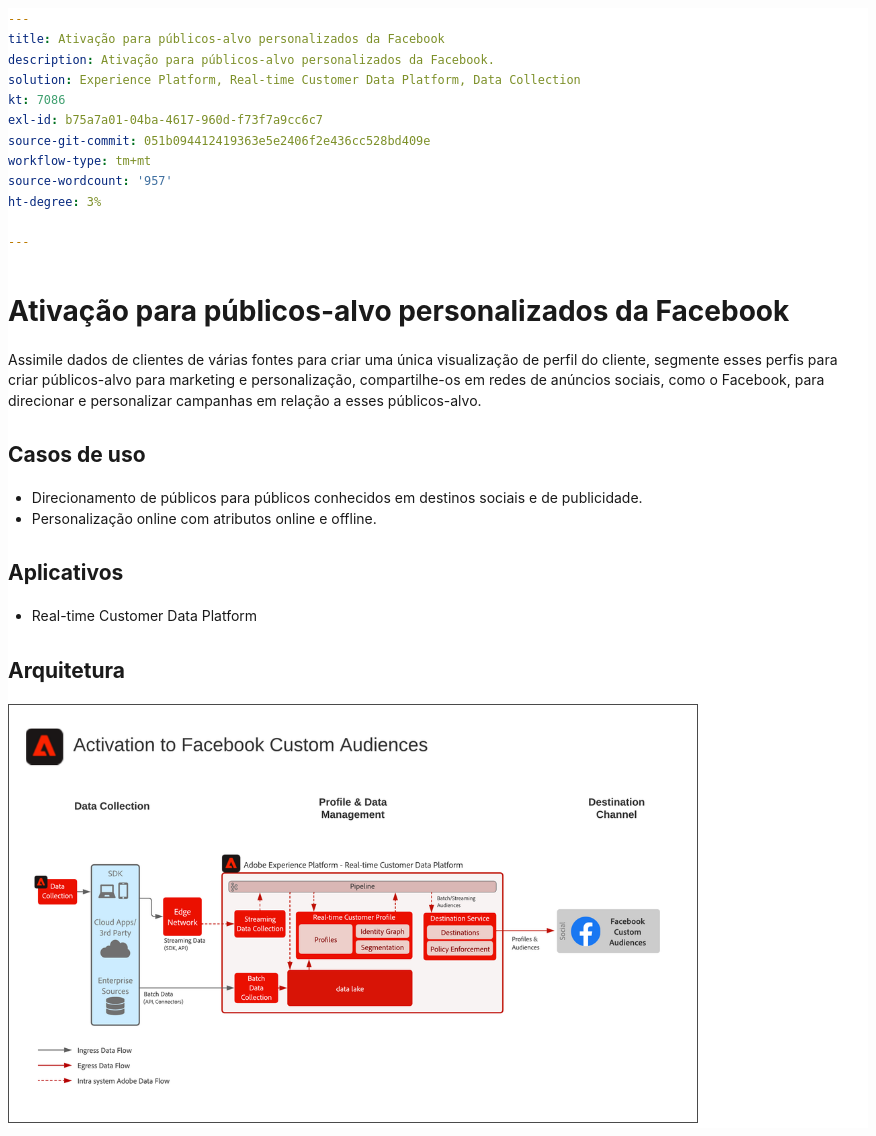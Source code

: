 ```yaml
---
title: Ativação para públicos-alvo personalizados da Facebook
description: Ativação para públicos-alvo personalizados da Facebook.
solution: Experience Platform, Real-time Customer Data Platform, Data Collection
kt: 7086
exl-id: b75a7a01-04ba-4617-960d-f73f7a9cc6c7
source-git-commit: 051b094412419363e5e2406f2e436cc528bd409e
workflow-type: tm+mt
source-wordcount: '957'
ht-degree: 3%

---
```


# Ativação para públicos-alvo personalizados da Facebook

Assimile dados de clientes de várias fontes para criar uma única visualização de perfil do cliente, segmente esses perfis para criar públicos-alvo para marketing e personalização, compartilhe-os em redes de anúncios sociais, como o Facebook, para direcionar e personalizar campanhas em relação a esses públicos-alvo.

## Casos de uso

* Direcionamento de públicos para públicos conhecidos em destinos sociais e de publicidade.
* Personalização online com atributos online e offline.

## Aplicativos

* Real-time Customer Data Platform

## Arquitetura

<img src="../assets/facebook.png" alt="Arquitetura de referência para o Audience Activation personalizado Facebook" style="width:80%; border:1px solid #4a4a4a" />
